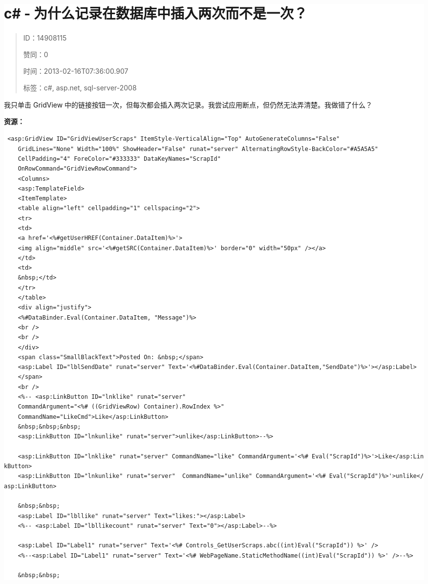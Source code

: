 # c# - 为什么记录在数据库中插入两次而不是一次？

> ID：14908115
> 
> 赞同：0
> 
> 时间：2013-02-16T07:36:00.907
> 
> 标签：c#, asp.net, sql-server-2008

我只单击 GridView 中的链接按钮一次，但每次都会插入两次记录。我尝试应用断点，但仍然无法弄清楚。我做错了什么？

**资源：**

```
 <asp:GridView ID="GridViewUserScraps" ItemStyle-VerticalAlign="Top" AutoGenerateColumns="False"
    GridLines="None" Width="100%" ShowHeader="False" runat="server" AlternatingRowStyle-BackColor="#A5A5A5"
    CellPadding="4" ForeColor="#333333" DataKeyNames="ScrapId" 
    OnRowCommand="GridViewRowCommand">
    <Columns>
    <asp:TemplateField>
    <ItemTemplate>
    <table align="left" cellpadding="1" cellspacing="2">
    <tr>
    <td>
    <a href='<%#getUserHREF(Container.DataItem)%>'>
    <img align="middle" src='<%#getSRC(Container.DataItem)%>' border="0" width="50px" /></a>
    </td>
    <td>
    &nbsp;</td>
    </tr>
    </table>
    <div align="justify">
    <%#DataBinder.Eval(Container.DataItem, "Message")%>
    <br />
    <br />
    </div>
    <span class="SmallBlackText">Posted On: &nbsp;</span>
    <asp:Label ID="lblSendDate" runat="server" Text='<%#DataBinder.Eval(Container.DataItem,"SendDate")%>'></asp:Label>
    </span>
    <br />
    <%-- <asp:LinkButton ID="lnklike" runat="server" 
    CommandArgument="<%# ((GridViewRow) Container).RowIndex %>" 
    CommandName="LikeCmd">Like</asp:LinkButton>
    &nbsp;&nbsp;&nbsp;
    <asp:LinkButton ID="lnkunlike" runat="server">unlike</asp:LinkButton>--%>

    <asp:LinkButton ID="lnklike" runat="server" CommandName="like" CommandArgument='<%# Eval("ScrapId")%>'>Like</asp:LinkButton>
    <asp:LinkButton ID="lnkunlike" runat="server"  CommandName="unlike" CommandArgument='<%# Eval("ScrapId")%>'>unlike</asp:LinkButton>

    &nbsp;&nbsp;
    <asp:Label ID="lbllike" runat="server" Text="likes:"></asp:Label>
    <%-- <asp:Label ID="lbllikecount" runat="server" Text="0"></asp:Label>--%>

    <asp:Label ID="Label1" runat="server" Text='<%# Controls_GetUserScraps.abc((int)Eval("ScrapId")) %>' />
    <%--<asp:Label ID="Label1" runat="server" Text='<%# WebPageName.StaticMethodName((int)Eval("ScrapId")) %>' />--%>

    &nbsp;&nbsp;
```